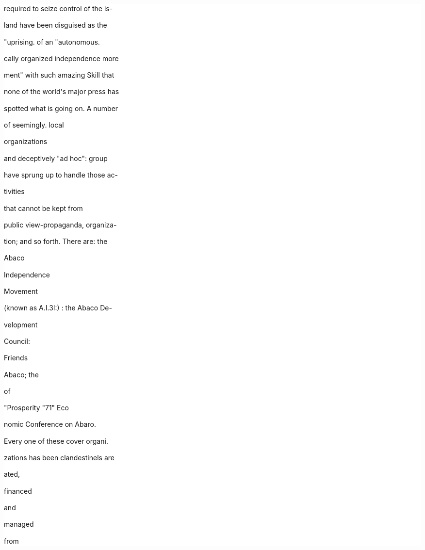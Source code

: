 required to seize control of the is-

land have been disguised as the

"uprising. of an "autonomous.

cally organized independence more

ment" with such amazing Skill that

none of the world's major press has

spotted what is going on. A number

of seemingly. local

organizations

and deceptively "ad hoc": group

have sprung up to handle those ac-

tivities

that cannot be kept from

public view-propaganda, organiza-

tion; and so forth. There are: the

Abaco

Independence

Movement

(known as A.I.3I:) : the Abaco De-

velopment

Council:

Friends

Abaco; the

of

"Prosperity "71" Eco

nomic Conference on Abaro.

Every one of these cover organi.

zations has been clandestinels are

ated,

financed

and

managed

from
